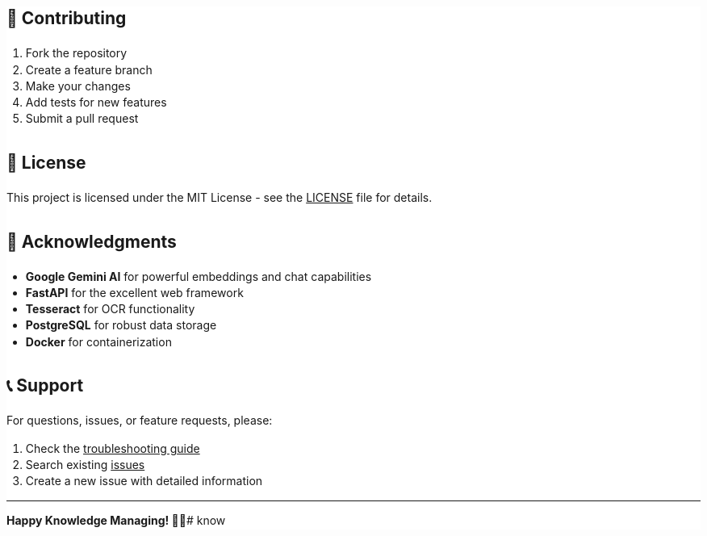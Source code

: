 ## 🤝 Contributing

1. Fork the repository
2. Create a feature branch
3. Make your changes
4. Add tests for new features
5. Submit a pull request

## 📝 License

This project is licensed under the MIT License - see the [LICENSE](LICENSE) file for details.

## 🙏 Acknowledgments

- **Google Gemini AI** for powerful embeddings and chat capabilities
- **FastAPI** for the excellent web framework
- **Tesseract** for OCR functionality
- **PostgreSQL** for robust data storage
- **Docker** for containerization

## 📞 Support

For questions, issues, or feature requests, please:
1. Check the [troubleshooting guide](#-troubleshooting)
2. Search existing [issues](../../issues)
3. Create a new issue with detailed information

---

**Happy Knowledge Managing! 🧠✨**# know

